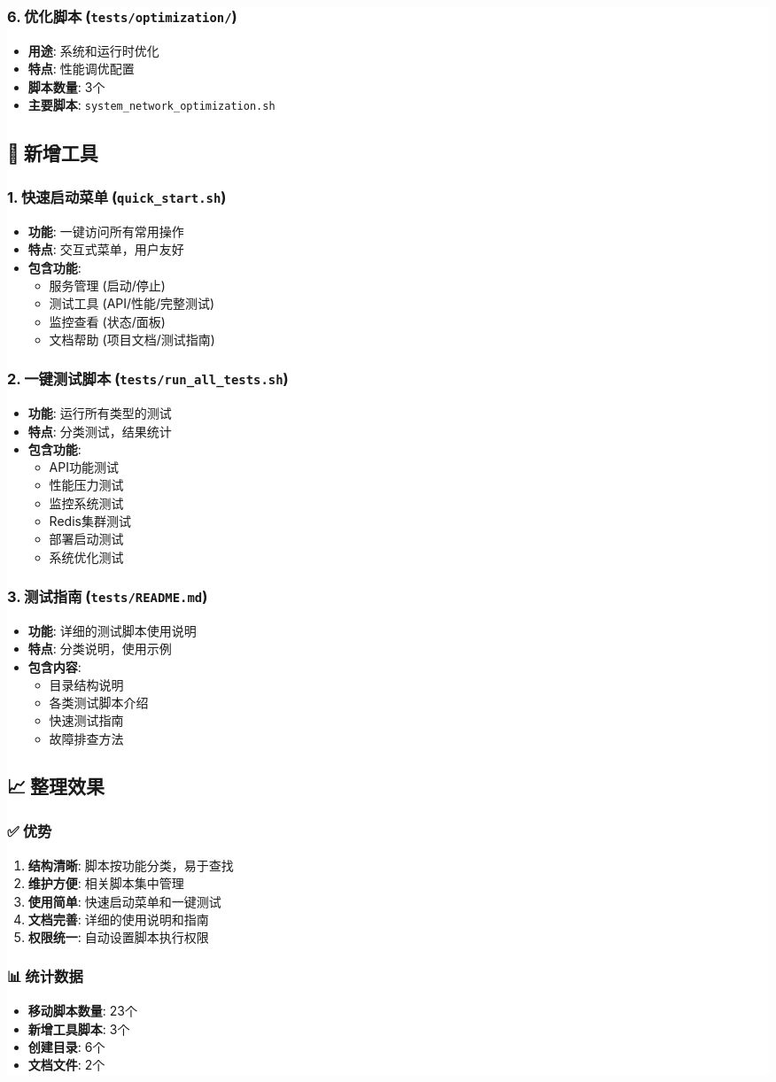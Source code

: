 ### **6. 优化脚本** (`tests/optimization/`)
- **用途**: 系统和运行时优化
- **特点**: 性能调优配置
- **脚本数量**: 3个
- **主要脚本**: `system_network_optimization.sh`

## 🚀 **新增工具**

### **1. 快速启动菜单** (`quick_start.sh`)
- **功能**: 一键访问所有常用操作
- **特点**: 交互式菜单，用户友好
- **包含功能**:
  - 服务管理 (启动/停止)
  - 测试工具 (API/性能/完整测试)
  - 监控查看 (状态/面板)
  - 文档帮助 (项目文档/测试指南)

### **2. 一键测试脚本** (`tests/run_all_tests.sh`)
- **功能**: 运行所有类型的测试
- **特点**: 分类测试，结果统计
- **包含功能**:
  - API功能测试
  - 性能压力测试
  - 监控系统测试
  - Redis集群测试
  - 部署启动测试
  - 系统优化测试

### **3. 测试指南** (`tests/README.md`)
- **功能**: 详细的测试脚本使用说明
- **特点**: 分类说明，使用示例
- **包含内容**:
  - 目录结构说明
  - 各类测试脚本介绍
  - 快速测试指南
  - 故障排查方法

## 📈 **整理效果**

### **✅ 优势**
1. **结构清晰**: 脚本按功能分类，易于查找
2. **维护方便**: 相关脚本集中管理
3. **使用简单**: 快速启动菜单和一键测试
4. **文档完善**: 详细的使用说明和指南
5. **权限统一**: 自动设置脚本执行权限

### **📊 统计数据**
- **移动脚本数量**: 23个
- **新增工具脚本**: 3个
- **创建目录**: 6个
- **文档文件**: 2个
